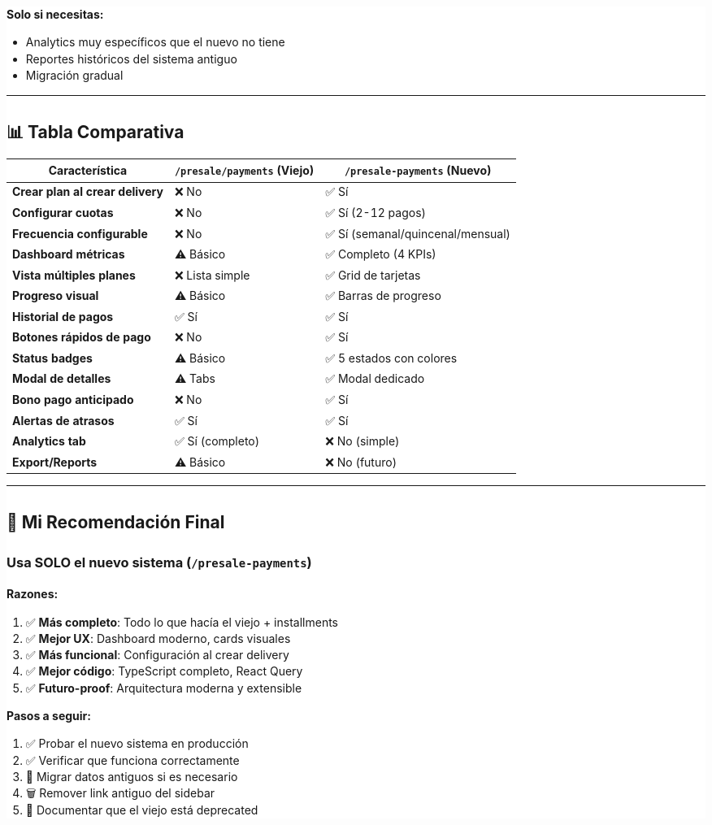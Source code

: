 **Solo si necesitas:**
- Analytics muy específicos que el nuevo no tiene
- Reportes históricos del sistema antiguo
- Migración gradual

---

## 📊 Tabla Comparativa

| Característica | `/presale/payments` (Viejo) | `/presale-payments` (Nuevo) |
|----------------|-----------------------------|-----------------------------|
| **Crear plan al crear delivery** | ❌ No | ✅ Sí |
| **Configurar cuotas** | ❌ No | ✅ Sí (2-12 pagos) |
| **Frecuencia configurable** | ❌ No | ✅ Sí (semanal/quincenal/mensual) |
| **Dashboard métricas** | ⚠️ Básico | ✅ Completo (4 KPIs) |
| **Vista múltiples planes** | ❌ Lista simple | ✅ Grid de tarjetas |
| **Progreso visual** | ⚠️ Básico | ✅ Barras de progreso |
| **Historial de pagos** | ✅ Sí | ✅ Sí |
| **Botones rápidos de pago** | ❌ No | ✅ Sí |
| **Status badges** | ⚠️ Básico | ✅ 5 estados con colores |
| **Modal de detalles** | ⚠️ Tabs | ✅ Modal dedicado |
| **Bono pago anticipado** | ❌ No | ✅ Sí |
| **Alertas de atrasos** | ✅ Sí | ✅ Sí |
| **Analytics tab** | ✅ Sí (completo) | ❌ No (simple) |
| **Export/Reports** | ⚠️ Básico | ❌ No (futuro) |

---

## 🚀 Mi Recomendación Final

### **Usa SOLO el nuevo sistema** (`/presale-payments`)

**Razones:**
1. ✅ **Más completo**: Todo lo que hacía el viejo + installments
2. ✅ **Mejor UX**: Dashboard moderno, cards visuales
3. ✅ **Más funcional**: Configuración al crear delivery
4. ✅ **Mejor código**: TypeScript completo, React Query
5. ✅ **Futuro-proof**: Arquitectura moderna y extensible

**Pasos a seguir:**
1. ✅ Probar el nuevo sistema en producción
2. ✅ Verificar que funciona correctamente
3. 🔄 Migrar datos antiguos si es necesario
4. 🗑️ Remover link antiguo del sidebar
5. 📝 Documentar que el viejo está deprecated
